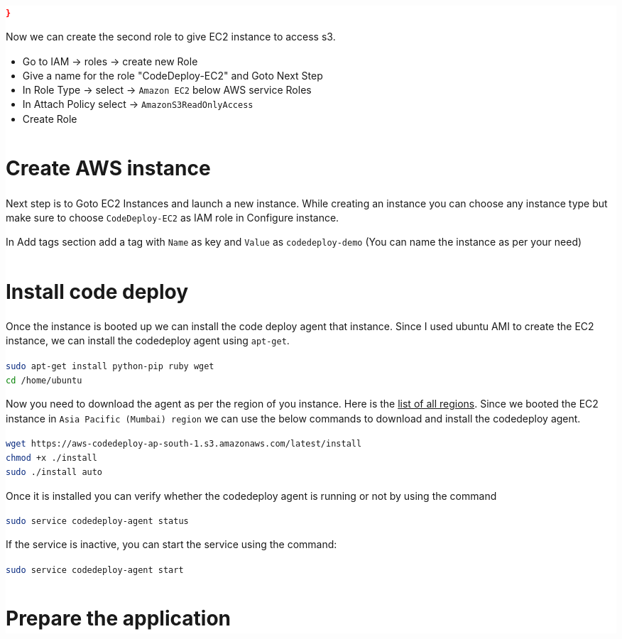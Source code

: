 ~~~ json
}
~~~

Now we can create the second role to give EC2 instance to access s3. 

* Go to IAM -> roles -> create new Role
* Give a name for the role "CodeDeploy-EC2" and Goto Next Step
* In Role Type -> select -> `Amazon EC2` below AWS service Roles
* In Attach Policy select -> `AmazonS3ReadOnlyAccess`
* Create Role

# Create AWS instance

Next step is to Goto EC2 Instances and launch a new instance.
While creating an instance you can choose any instance type but make sure to choose 
`CodeDeploy-EC2` as IAM role in Configure instance. 

In Add tags section add a tag with `Name` as key and `Value` as `codedeploy-demo` (You can name the instance as per your need)

# Install code deploy

Once the instance is booted up we can install the code deploy agent that instance.
Since I used ubuntu AMI to create the EC2 instance, we can install the codedeploy agent using `apt-get`.

~~~ sh
sudo apt-get install python-pip ruby wget
cd /home/ubuntu
~~~

Now you need to download the agent as per the region of you instance. Here is the [list of all regions][agent_install_on_ubuntu]. 
Since we booted the EC2 instance in `Asia Pacific (Mumbai) region` we can use the below commands to download and install the codedeploy agent.

~~~ sh
wget https://aws-codedeploy-ap-south-1.s3.amazonaws.com/latest/install
chmod +x ./install
sudo ./install auto
~~~

Once it is installed you can verify whether the codedeploy agent is running or not by using the command

~~~ sh
sudo service codedeploy-agent status
~~~

If the service is inactive, you can start the service using the command:

~~~ sh
sudo service codedeploy-agent start
~~~

# Prepare the application


[aws_codedeploy]: https://aws.amazon.com/documentation/codedeploy/
[agent_install_on_ubuntu]: http://docs.aws.amazon.com/codedeploy/latest/userguide/how-to-run-agent-install.html#how-to-run-agent-install-ubuntu
[appspec_ref]: http://docs.aws.amazon.com/codedeploy/latest/userguide/app-spec-ref.html
[demo_repo]: https://github.com/revathskumar/aws-github-auto-deploy
[codedeploy_deployment_configuration]: http://docs.aws.amazon.com/codedeploy/latest/userguide/deployment-configurations.html
[github_integrations]: https://github.com/integrations
[github_new_token]: https://github.com/settings/tokens/new
[codedeploy_youtube]: https://www.youtube.com/watch?v=qZa5JXmsWZs
[aws_official_doc]: http://docs.aws.amazon.com/codedeploy/latest/userguide/welcome.html
[aws_iam]: http://docs.aws.amazon.com/IAM/latest/UserGuide/introduction.html
[aws_iam_roles]: http://docs.aws.amazon.com/IAM/latest/UserGuide/id_roles.html